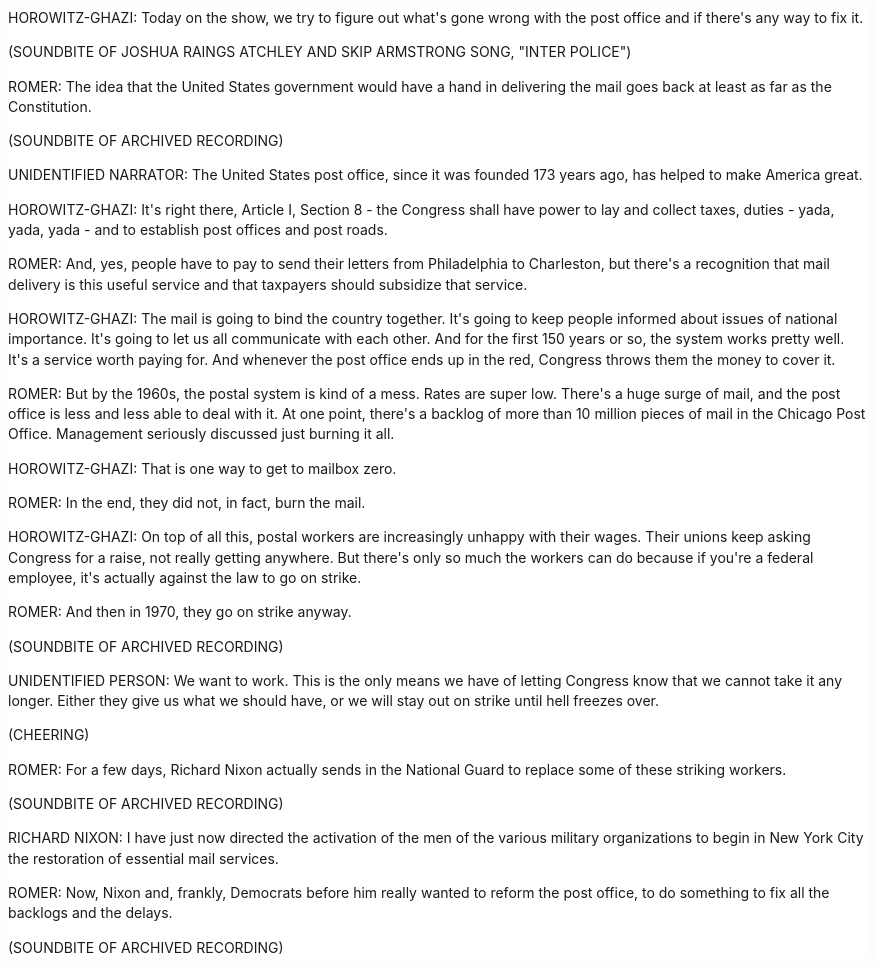 HOROWITZ-GHAZI: Today on the show, we try to figure out what's gone wrong with the post office and if there's any way to fix it.

(SOUNDBITE OF JOSHUA RAINGS ATCHLEY AND SKIP ARMSTRONG SONG, "INTER POLICE")

ROMER: The idea that the United States government would have a hand in delivering the mail goes back at least as far as the Constitution.

(SOUNDBITE OF ARCHIVED RECORDING)

UNIDENTIFIED NARRATOR: The United States post office, since it was founded 173 years ago, has helped to make America great.

HOROWITZ-GHAZI: It's right there, Article I, Section 8 - the Congress shall have power to lay and collect taxes, duties - yada, yada, yada - and to establish post offices and post roads.

ROMER: And, yes, people have to pay to send their letters from Philadelphia to Charleston, but there's a recognition that mail delivery is this useful service and that taxpayers should subsidize that service.

HOROWITZ-GHAZI: The mail is going to bind the country together. It's going to keep people informed about issues of national importance. It's going to let us all communicate with each other. And for the first 150 years or so, the system works pretty well. It's a service worth paying for. And whenever the post office ends up in the red, Congress throws them the money to cover it.

ROMER: But by the 1960s, the postal system is kind of a mess. Rates are super low. There's a huge surge of mail, and the post office is less and less able to deal with it. At one point, there's a backlog of more than 10 million pieces of mail in the Chicago Post Office. Management seriously discussed just burning it all.

HOROWITZ-GHAZI: That is one way to get to mailbox zero.

ROMER: In the end, they did not, in fact, burn the mail.

HOROWITZ-GHAZI: On top of all this, postal workers are increasingly unhappy with their wages. Their unions keep asking Congress for a raise, not really getting anywhere. But there's only so much the workers can do because if you're a federal employee, it's actually against the law to go on strike.

ROMER: And then in 1970, they go on strike anyway.

(SOUNDBITE OF ARCHIVED RECORDING)

UNIDENTIFIED PERSON: We want to work. This is the only means we have of letting Congress know that we cannot take it any longer. Either they give us what we should have, or we will stay out on strike until hell freezes over.

(CHEERING)

ROMER: For a few days, Richard Nixon actually sends in the National Guard to replace some of these striking workers.

(SOUNDBITE OF ARCHIVED RECORDING)

RICHARD NIXON: I have just now directed the activation of the men of the various military organizations to begin in New York City the restoration of essential mail services.

ROMER: Now, Nixon and, frankly, Democrats before him really wanted to reform the post office, to do something to fix all the backlogs and the delays.

(SOUNDBITE OF ARCHIVED RECORDING)
